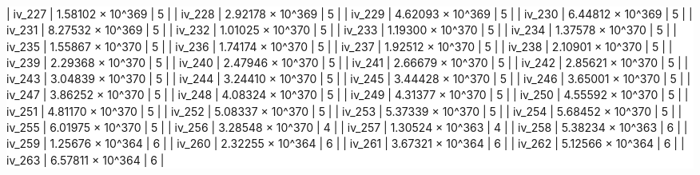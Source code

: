 | iv_227 | 1.58102 × 10^369 | 5 |
| iv_228 | 2.92178 × 10^369 | 5 |
| iv_229 | 4.62093 × 10^369 | 5 |
| iv_230 | 6.44812 × 10^369 | 5 |
| iv_231 | 8.27532 × 10^369 | 5 |
| iv_232 | 1.01025 × 10^370 | 5 |
| iv_233 | 1.19300 × 10^370 | 5 |
| iv_234 | 1.37578 × 10^370 | 5 |
| iv_235 | 1.55867 × 10^370 | 5 |
| iv_236 | 1.74174 × 10^370 | 5 |
| iv_237 | 1.92512 × 10^370 | 5 |
| iv_238 | 2.10901 × 10^370 | 5 |
| iv_239 | 2.29368 × 10^370 | 5 |
| iv_240 | 2.47946 × 10^370 | 5 |
| iv_241 | 2.66679 × 10^370 | 5 |
| iv_242 | 2.85621 × 10^370 | 5 |
| iv_243 | 3.04839 × 10^370 | 5 |
| iv_244 | 3.24410 × 10^370 | 5 |
| iv_245 | 3.44428 × 10^370 | 5 |
| iv_246 | 3.65001 × 10^370 | 5 |
| iv_247 | 3.86252 × 10^370 | 5 |
| iv_248 | 4.08324 × 10^370 | 5 |
| iv_249 | 4.31377 × 10^370 | 5 |
| iv_250 | 4.55592 × 10^370 | 5 |
| iv_251 | 4.81170 × 10^370 | 5 |
| iv_252 | 5.08337 × 10^370 | 5 |
| iv_253 | 5.37339 × 10^370 | 5 |
| iv_254 | 5.68452 × 10^370 | 5 |
| iv_255 | 6.01975 × 10^370 | 5 |
| iv_256 | 3.28548 × 10^370 | 4 |
| iv_257 | 1.30524 × 10^363 | 4 |
| iv_258 | 5.38234 × 10^363 | 6 |
| iv_259 | 1.25676 × 10^364 | 6 |
| iv_260 | 2.32255 × 10^364 | 6 |
| iv_261 | 3.67321 × 10^364 | 6 |
| iv_262 | 5.12566 × 10^364 | 6 |
| iv_263 | 6.57811 × 10^364 | 6 |